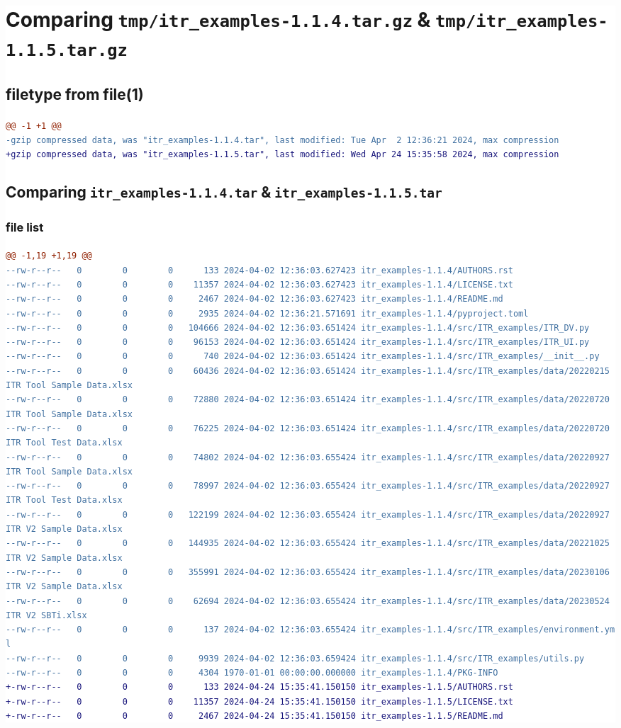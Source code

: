 # Comparing `tmp/itr_examples-1.1.4.tar.gz` & `tmp/itr_examples-1.1.5.tar.gz`

## filetype from file(1)

```diff
@@ -1 +1 @@
-gzip compressed data, was "itr_examples-1.1.4.tar", last modified: Tue Apr  2 12:36:21 2024, max compression
+gzip compressed data, was "itr_examples-1.1.5.tar", last modified: Wed Apr 24 15:35:58 2024, max compression
```

## Comparing `itr_examples-1.1.4.tar` & `itr_examples-1.1.5.tar`

### file list

```diff
@@ -1,19 +1,19 @@
--rw-r--r--   0        0        0      133 2024-04-02 12:36:03.627423 itr_examples-1.1.4/AUTHORS.rst
--rw-r--r--   0        0        0    11357 2024-04-02 12:36:03.627423 itr_examples-1.1.4/LICENSE.txt
--rw-r--r--   0        0        0     2467 2024-04-02 12:36:03.627423 itr_examples-1.1.4/README.md
--rw-r--r--   0        0        0     2935 2024-04-02 12:36:21.571691 itr_examples-1.1.4/pyproject.toml
--rw-r--r--   0        0        0   104666 2024-04-02 12:36:03.651424 itr_examples-1.1.4/src/ITR_examples/ITR_DV.py
--rw-r--r--   0        0        0    96153 2024-04-02 12:36:03.651424 itr_examples-1.1.4/src/ITR_examples/ITR_UI.py
--rw-r--r--   0        0        0      740 2024-04-02 12:36:03.651424 itr_examples-1.1.4/src/ITR_examples/__init__.py
--rw-r--r--   0        0        0    60436 2024-04-02 12:36:03.651424 itr_examples-1.1.4/src/ITR_examples/data/20220215 ITR Tool Sample Data.xlsx
--rw-r--r--   0        0        0    72880 2024-04-02 12:36:03.651424 itr_examples-1.1.4/src/ITR_examples/data/20220720 ITR Tool Sample Data.xlsx
--rw-r--r--   0        0        0    76225 2024-04-02 12:36:03.651424 itr_examples-1.1.4/src/ITR_examples/data/20220720 ITR Tool Test Data.xlsx
--rw-r--r--   0        0        0    74802 2024-04-02 12:36:03.655424 itr_examples-1.1.4/src/ITR_examples/data/20220927 ITR Tool Sample Data.xlsx
--rw-r--r--   0        0        0    78997 2024-04-02 12:36:03.655424 itr_examples-1.1.4/src/ITR_examples/data/20220927 ITR Tool Test Data.xlsx
--rw-r--r--   0        0        0   122199 2024-04-02 12:36:03.655424 itr_examples-1.1.4/src/ITR_examples/data/20220927 ITR V2 Sample Data.xlsx
--rw-r--r--   0        0        0   144935 2024-04-02 12:36:03.655424 itr_examples-1.1.4/src/ITR_examples/data/20221025 ITR V2 Sample Data.xlsx
--rw-r--r--   0        0        0   355991 2024-04-02 12:36:03.655424 itr_examples-1.1.4/src/ITR_examples/data/20230106 ITR V2 Sample Data.xlsx
--rw-r--r--   0        0        0    62694 2024-04-02 12:36:03.655424 itr_examples-1.1.4/src/ITR_examples/data/20230524 ITR V2 SBTi.xlsx
--rw-r--r--   0        0        0      137 2024-04-02 12:36:03.655424 itr_examples-1.1.4/src/ITR_examples/environment.yml
--rw-r--r--   0        0        0     9939 2024-04-02 12:36:03.659424 itr_examples-1.1.4/src/ITR_examples/utils.py
--rw-r--r--   0        0        0     4304 1970-01-01 00:00:00.000000 itr_examples-1.1.4/PKG-INFO
+-rw-r--r--   0        0        0      133 2024-04-24 15:35:41.150150 itr_examples-1.1.5/AUTHORS.rst
+-rw-r--r--   0        0        0    11357 2024-04-24 15:35:41.150150 itr_examples-1.1.5/LICENSE.txt
+-rw-r--r--   0        0        0     2467 2024-04-24 15:35:41.150150 itr_examples-1.1.5/README.md
```